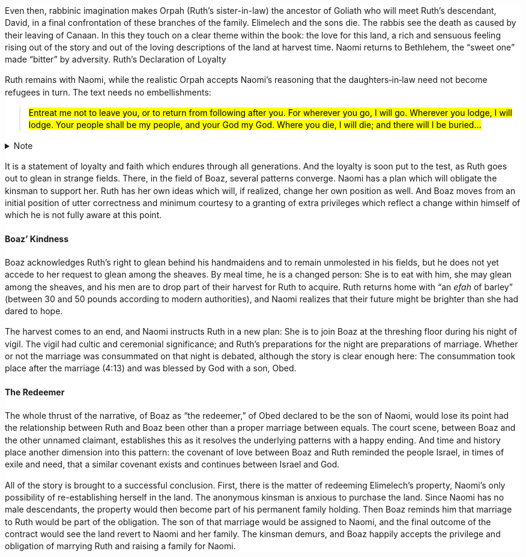 Even then, rabbinic imagination makes Orpah (Ruth’s sister-in-law) the ancestor of Goliath who will meet Ruth’s descendant, David, in a final confrontation of these branches of the family. Elimelech and the sons die. The rabbis see the death as caused by their leaving of Canaan. In this they touch on a clear theme within the book: the love for this land, a rich and sensuous feeling rising out of the story and out of the loving descriptions of the land at harvest time. Naomi returns to Bethlehem, the “sweet one” made “bitter” by adversity.
Ruth’s Declaration of Loyalty

Ruth remains with Naomi, while the realistic Orpah accepts Naomi’s reasoning that the daughters‑in‑law need not become refugees in turn. The text needs no embellishments:

> <mark>Entreat me not to leave you, or to return from following after you. For wherever you go, I will go. Wherever you lodge, I will lodge. Your people shall be my people, and your God my God. Where you die, I will die; and there will I be buried…</mark>

<details><summary class='button is-info'>
Note &nbsp;<i class='fa fa-solid fa-caret-down'></i>
</summary></details>

It is a statement of loyalty and faith which endures through all generations. And the loyalty is soon put to the test, as Ruth goes out to glean in strange fields. There, in the field of Boaz, several patterns converge. Naomi has a plan which will obligate the kinsman to support her. Ruth has her own ideas which will, if realized, change her own position as well. And Boaz moves from an initial position of utter correctness and minimum courtesy to a granting of extra privileges which reflect a change within himself of which he is not fully aware at this point.

#### Boaz’ Kindness

Boaz acknowledges Ruth’s right to glean behind his handmaidens and to remain unmolested in his fields, but he does not yet accede to her request to glean among the sheaves. By meal time, he is a changed person: She is to eat with him, she may glean among the sheaves, and his men are to drop part of their harvest for Ruth to acquire. Ruth returns home with “an _efah_ of barley” (between 30 and 50 pounds according to modern authorities), and Naomi realizes that their future might be brighter than she had dared to hope.

The harvest comes to an end, and Naomi instructs Ruth in a new plan: She is to join Boaz at the threshing floor during his night of vigil. The vigil had cultic and ceremonial significance; and Ruth’s preparations for the night are preparations of marriage. Whether or not the marriage was consummated on that night is debated, although the story is clear enough here: The consummation took place after the marriage (4:13) and was blessed by God with a son, Obed.

#### The Redeemer

The whole thrust of the narrative, of Boaz as  “the redeemer,” of Obed declared to be the son of Naomi, would lose its point had the relationship between Ruth and Boaz been other than a proper marriage between equals. The court scene, between Boaz and the other unnamed claimant, establishes this as it resolves the underlying patterns with a happy ending. And time and history place another dimension into this pattern: the covenant of love between Boaz and Ruth reminded the people Israel, in times of exile and need, that a similar covenant exists and continues between Israel and God.

All of the story is brought to a successful conclusion. First, there is the matter of redeeming Elimelech’s property, Naomi’s only possibility of re-establishing herself in the land. The anonymous kinsman is anxious to purchase the land. Since Naomi has no male descendants, the property would then become part of his permanent family holding. Then Boaz reminds him that marriage to Ruth would be part of the obligation. The son of that marriage would be assigned to Naomi, and the final outcome of the contract would see the land revert to Naomi and her family. The kinsman demurs, and Boaz happily accepts the privilege and obligation of marrying Ruth and raising a family for Naomi.
